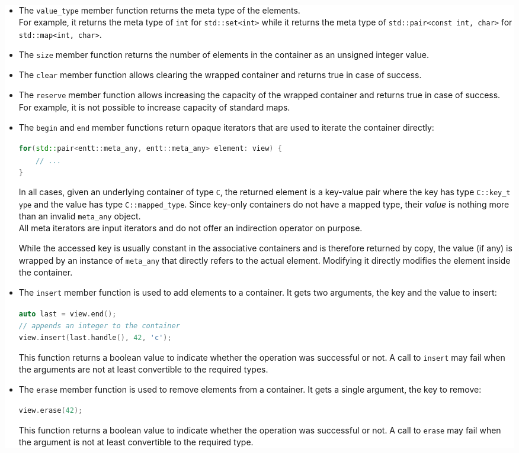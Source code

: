 * The `value_type` member function returns the meta type of the elements.<br/>
  For example, it returns the meta type of `int` for `std::set<int>` while it
  returns the meta type of `std::pair<const int, char>` for
  `std::map<int, char>`.

* The `size` member function returns the number of elements in the container as
  an unsigned integer value.

* The `clear` member function allows clearing the wrapped container and returns
  true in case of success.

* The `reserve` member function allows increasing the capacity of the wrapped
  container and returns true in case of success.<br/>
  For example, it is not possible to increase capacity of standard maps.

* The `begin` and `end` member functions return opaque iterators that are used
  to iterate the container directly:

  ```cpp
  for(std::pair<entt::meta_any, entt::meta_any> element: view) {
      // ...
  }
  ```

  In all cases, given an underlying container of type `C`, the returned element
  is a key-value pair where the key has type `C::key_type` and the value has
  type `C::mapped_type`. Since key-only containers do not have a mapped type,
  their _value_ is nothing more than an invalid `meta_any` object.<br/>
  All meta iterators are input iterators and do not offer an indirection
  operator on purpose.

  While the accessed key is usually constant in the associative containers and
  is therefore returned by copy, the value (if any) is wrapped by an instance of
  `meta_any` that directly refers to the actual element. Modifying it directly
  modifies the element inside the container.

* The `insert` member function is used to add elements to a container. It gets
  two arguments, the key and the value to insert:

  ```cpp
  auto last = view.end();
  // appends an integer to the container
  view.insert(last.handle(), 42, 'c');
  ```

  This function returns a boolean value to indicate whether the operation was
  successful or not. A call to `insert` may fail when the arguments are not at
  least convertible to the required types.

* The `erase` member function is used to remove elements from a container. It
  gets a single argument, the key to remove:

  ```cpp
  view.erase(42);
  ```

  This function returns a boolean value to indicate whether the operation was
  successful or not. A call to `erase` may fail when the argument is not at
  least convertible to the required type.
